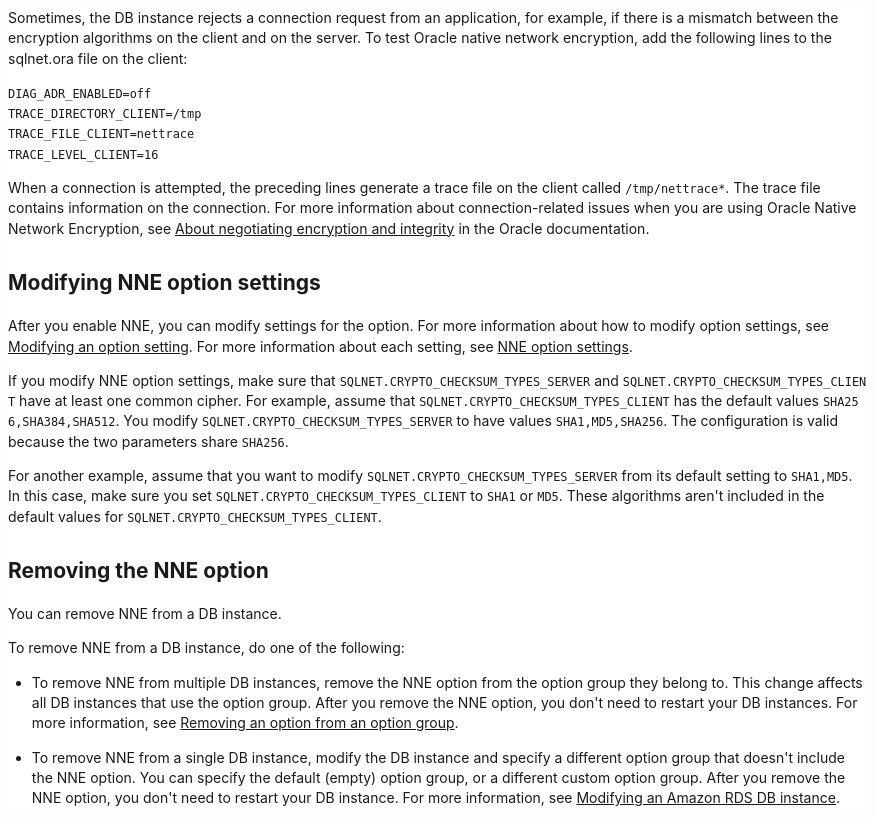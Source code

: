 Sometimes, the DB instance rejects a connection request from an application, for example, if there is a mismatch between the encryption algorithms on the client and on the server\. To test Oracle native network encryption, add the following lines to the sqlnet\.ora file on the client: 

```
DIAG_ADR_ENABLED=off
TRACE_DIRECTORY_CLIENT=/tmp
TRACE_FILE_CLIENT=nettrace
TRACE_LEVEL_CLIENT=16
```

When a connection is attempted, the preceding lines generate a trace file on the client called `/tmp/nettrace*`\. The trace file contains information on the connection\. For more information about connection\-related issues when you are using Oracle Native Network Encryption, see [About negotiating encryption and integrity](http://docs.oracle.com/cd/E11882_01/network.112/e40393/asoconfg.htm#autoId12) in the Oracle documentation\. 

## Modifying NNE option settings<a name="Oracle.Options.NNE.ModifySettings"></a>

After you enable NNE, you can modify settings for the option\. For more information about how to modify option settings, see [Modifying an option setting](USER_WorkingWithOptionGroups.md#USER_WorkingWithOptionGroups.ModifyOption)\. For more information about each setting, see [NNE option settings](#Oracle.Options.NNE.Options)\. 

If you modify NNE option settings, make sure that `SQLNET.CRYPTO_CHECKSUM_TYPES_SERVER` and `SQLNET.CRYPTO_CHECKSUM_TYPES_CLIENT` have at least one common cipher\. For example, assume that `SQLNET.CRYPTO_CHECKSUM_TYPES_CLIENT` has the default values `SHA256,SHA384,SHA512`\. You modify `SQLNET.CRYPTO_CHECKSUM_TYPES_SERVER` to have values `SHA1,MD5,SHA256`\. The configuration is valid because the two parameters share `SHA256`\.

For another example, assume that you want to modify `SQLNET.CRYPTO_CHECKSUM_TYPES_SERVER` from its default setting to `SHA1,MD5`\. In this case, make sure you set `SQLNET.CRYPTO_CHECKSUM_TYPES_CLIENT` to `SHA1` or `MD5`\. These algorithms aren't included in the default values for `SQLNET.CRYPTO_CHECKSUM_TYPES_CLIENT`\.

## Removing the NNE option<a name="Oracle.Options.NNE.Remove"></a>

You can remove NNE from a DB instance\. 

To remove NNE from a DB instance, do one of the following: 
+ To remove NNE from multiple DB instances, remove the NNE option from the option group they belong to\. This change affects all DB instances that use the option group\. After you remove the NNE option, you don't need to restart your DB instances\. For more information, see [Removing an option from an option group](USER_WorkingWithOptionGroups.md#USER_WorkingWithOptionGroups.RemoveOption)\. 

   
+ To remove NNE from a single DB instance, modify the DB instance and specify a different option group that doesn't include the NNE option\. You can specify the default \(empty\) option group, or a different custom option group\. After you remove the NNE option, you don't need to restart your DB instance\. For more information, see [Modifying an Amazon RDS DB instance](Overview.DBInstance.Modifying.md)\. 
